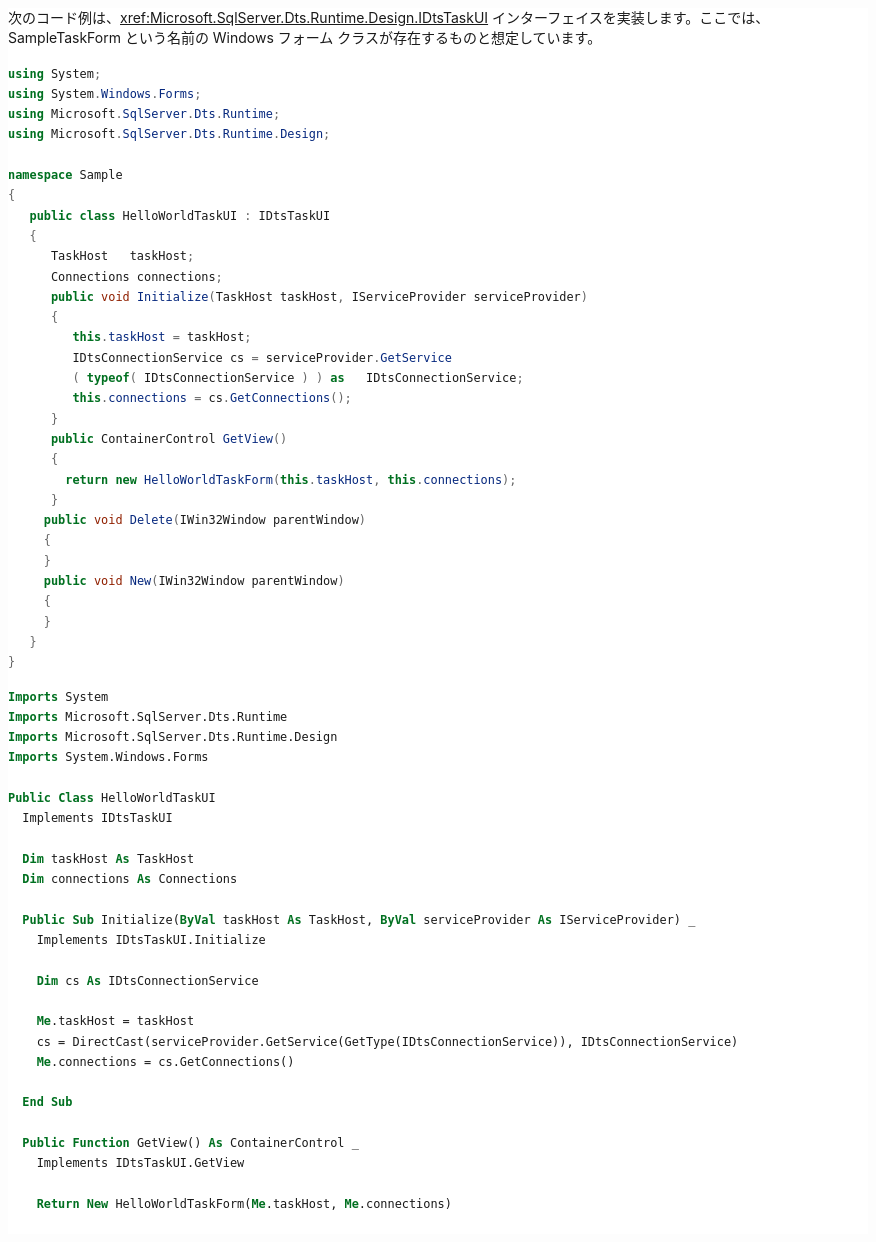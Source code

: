  次のコード例は、<xref:Microsoft.SqlServer.Dts.Runtime.Design.IDtsTaskUI> インターフェイスを実装します。ここでは、SampleTaskForm という名前の Windows フォーム クラスが存在するものと想定しています。  
  
```csharp  
using System;  
using System.Windows.Forms;  
using Microsoft.SqlServer.Dts.Runtime;  
using Microsoft.SqlServer.Dts.Runtime.Design;  
  
namespace Sample  
{  
   public class HelloWorldTaskUI : IDtsTaskUI  
   {  
      TaskHost   taskHost;  
      Connections connections;  
      public void Initialize(TaskHost taskHost, IServiceProvider serviceProvider)  
      {  
         this.taskHost = taskHost;  
         IDtsConnectionService cs = serviceProvider.GetService  
         ( typeof( IDtsConnectionService ) ) as   IDtsConnectionService;   
         this.connections = cs.GetConnections();  
      }  
      public ContainerControl GetView()  
      {  
        return new HelloWorldTaskForm(this.taskHost, this.connections);  
      }  
     public void Delete(IWin32Window parentWindow)  
     {  
     }  
     public void New(IWin32Window parentWindow)  
     {  
     }  
   }  
}  
```  
  
```vb  
Imports System  
Imports Microsoft.SqlServer.Dts.Runtime  
Imports Microsoft.SqlServer.Dts.Runtime.Design  
Imports System.Windows.Forms  
  
Public Class HelloWorldTaskUI  
  Implements IDtsTaskUI  
  
  Dim taskHost As TaskHost  
  Dim connections As Connections  
  
  Public Sub Initialize(ByVal taskHost As TaskHost, ByVal serviceProvider As IServiceProvider) _  
    Implements IDtsTaskUI.Initialize  
  
    Dim cs As IDtsConnectionService  
  
    Me.taskHost = taskHost  
    cs = DirectCast(serviceProvider.GetService(GetType(IDtsConnectionService)), IDtsConnectionService)  
    Me.connections = cs.GetConnections()  
  
  End Sub  
  
  Public Function GetView() As ContainerControl _  
    Implements IDtsTaskUI.GetView  
  
    Return New HelloWorldTaskForm(Me.taskHost, Me.connections)  
  
```